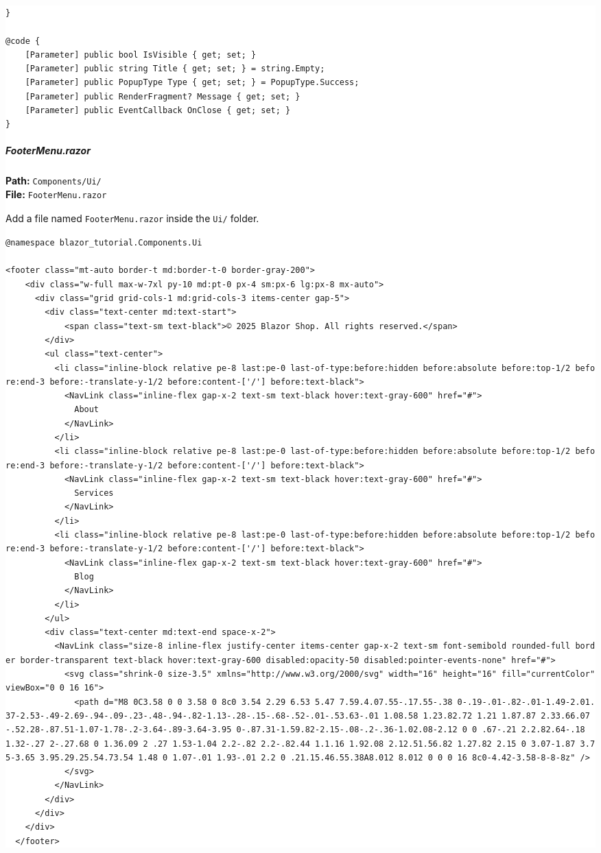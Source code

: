 ```razor
}

@code {
    [Parameter] public bool IsVisible { get; set; }
    [Parameter] public string Title { get; set; } = string.Empty;
    [Parameter] public PopupType Type { get; set; } = PopupType.Success;
    [Parameter] public RenderFragment? Message { get; set; }
    [Parameter] public EventCallback OnClose { get; set; }
}
```

##### FooterMenu.razor

**Path:** `Components/Ui/`  
**File:** `FooterMenu.razor`

Add a file named `FooterMenu.razor` inside the `Ui/` folder.

```razor
@namespace blazor_tutorial.Components.Ui

<footer class="mt-auto border-t md:border-t-0 border-gray-200">
    <div class="w-full max-w-7xl py-10 md:pt-0 px-4 sm:px-6 lg:px-8 mx-auto">
      <div class="grid grid-cols-1 md:grid-cols-3 items-center gap-5">
        <div class="text-center md:text-start">
            <span class="text-sm text-black">© 2025 Blazor Shop. All rights reserved.</span>
        </div>
        <ul class="text-center">
          <li class="inline-block relative pe-8 last:pe-0 last-of-type:before:hidden before:absolute before:top-1/2 before:end-3 before:-translate-y-1/2 before:content-['/'] before:text-black">
            <NavLink class="inline-flex gap-x-2 text-sm text-black hover:text-gray-600" href="#">
              About
            </NavLink>
          </li>
          <li class="inline-block relative pe-8 last:pe-0 last-of-type:before:hidden before:absolute before:top-1/2 before:end-3 before:-translate-y-1/2 before:content-['/'] before:text-black">
            <NavLink class="inline-flex gap-x-2 text-sm text-black hover:text-gray-600" href="#">
              Services
            </NavLink>
          </li>
          <li class="inline-block relative pe-8 last:pe-0 last-of-type:before:hidden before:absolute before:top-1/2 before:end-3 before:-translate-y-1/2 before:content-['/'] before:text-black">
            <NavLink class="inline-flex gap-x-2 text-sm text-black hover:text-gray-600" href="#">
              Blog
            </NavLink>
          </li>
        </ul>
        <div class="text-center md:text-end space-x-2">
          <NavLink class="size-8 inline-flex justify-center items-center gap-x-2 text-sm font-semibold rounded-full border border-transparent text-black hover:text-gray-600 disabled:opacity-50 disabled:pointer-events-none" href="#">
            <svg class="shrink-0 size-3.5" xmlns="http://www.w3.org/2000/svg" width="16" height="16" fill="currentColor" viewBox="0 0 16 16">
              <path d="M8 0C3.58 0 0 3.58 0 8c0 3.54 2.29 6.53 5.47 7.59.4.07.55-.17.55-.38 0-.19-.01-.82-.01-1.49-2.01.37-2.53-.49-2.69-.94-.09-.23-.48-.94-.82-1.13-.28-.15-.68-.52-.01-.53.63-.01 1.08.58 1.23.82.72 1.21 1.87.87 2.33.66.07-.52.28-.87.51-1.07-1.78-.2-3.64-.89-3.64-3.95 0-.87.31-1.59.82-2.15-.08-.2-.36-1.02.08-2.12 0 0 .67-.21 2.2.82.64-.18 1.32-.27 2-.27.68 0 1.36.09 2 .27 1.53-1.04 2.2-.82 2.2-.82.44 1.1.16 1.92.08 2.12.51.56.82 1.27.82 2.15 0 3.07-1.87 3.75-3.65 3.95.29.25.54.73.54 1.48 0 1.07-.01 1.93-.01 2.2 0 .21.15.46.55.38A8.012 8.012 0 0 0 16 8c0-4.42-3.58-8-8-8z" />
            </svg>
          </NavLink>
        </div>
      </div>
    </div>
  </footer>
```
